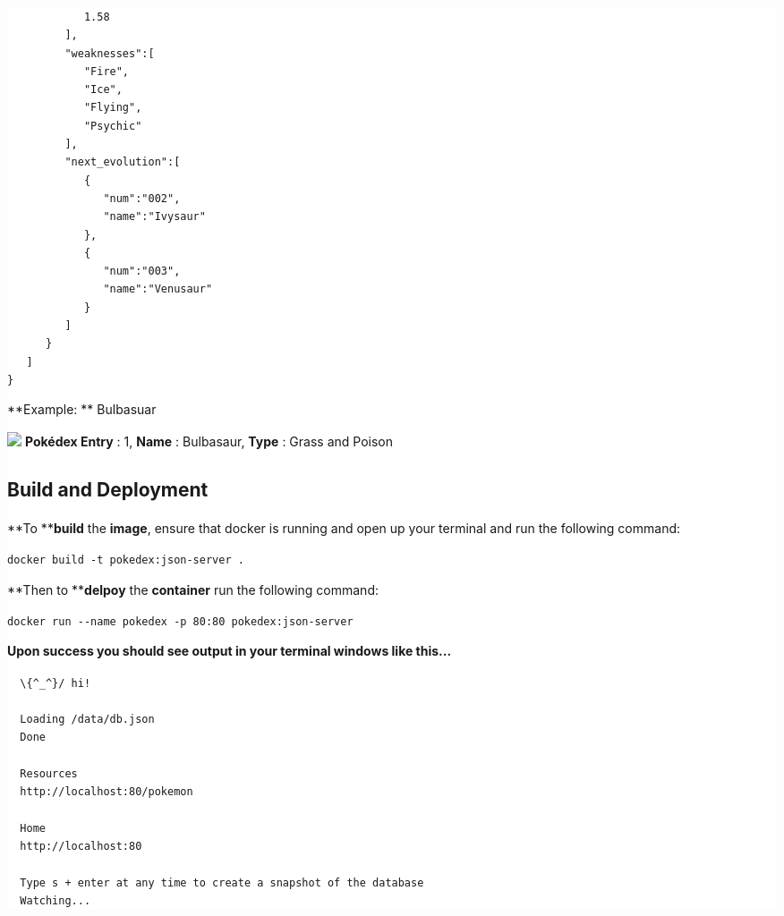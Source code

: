   ```
              1.58
           ],
           "weaknesses":[
              "Fire",
              "Ice",
              "Flying",
              "Psychic"
           ],
           "next_evolution":[
              {
                 "num":"002",
                 "name":"Ivysaur"
              },
              {
                 "num":"003",
                 "name":"Venusaur"
              }
           ]
        }
     ]
  }
  ```

  **Example: ** Bulbasuar

  ![](http://www.serebii.net/pokemongo/pokemon/001.png) **Pokédex Entry** : 1,
  **Name** : Bulbasaur,
  **Type** : Grass and Poison

## Build and Deployment

**To ****build** the **image**, ensure that docker is running and open up your terminal and run the following command:

```
docker build -t pokedex:json-server .
```

**Then to ****delpoy** the **container** run the following command:

```
docker run --name pokedex -p 80:80 pokedex:json-server 
```

**Upon success you should see output in your terminal windows like this...**

```
  \{^_^}/ hi!

  Loading /data/db.json
  Done

  Resources
  http://localhost:80/pokemon

  Home
  http://localhost:80

  Type s + enter at any time to create a snapshot of the database
  Watching...
```
